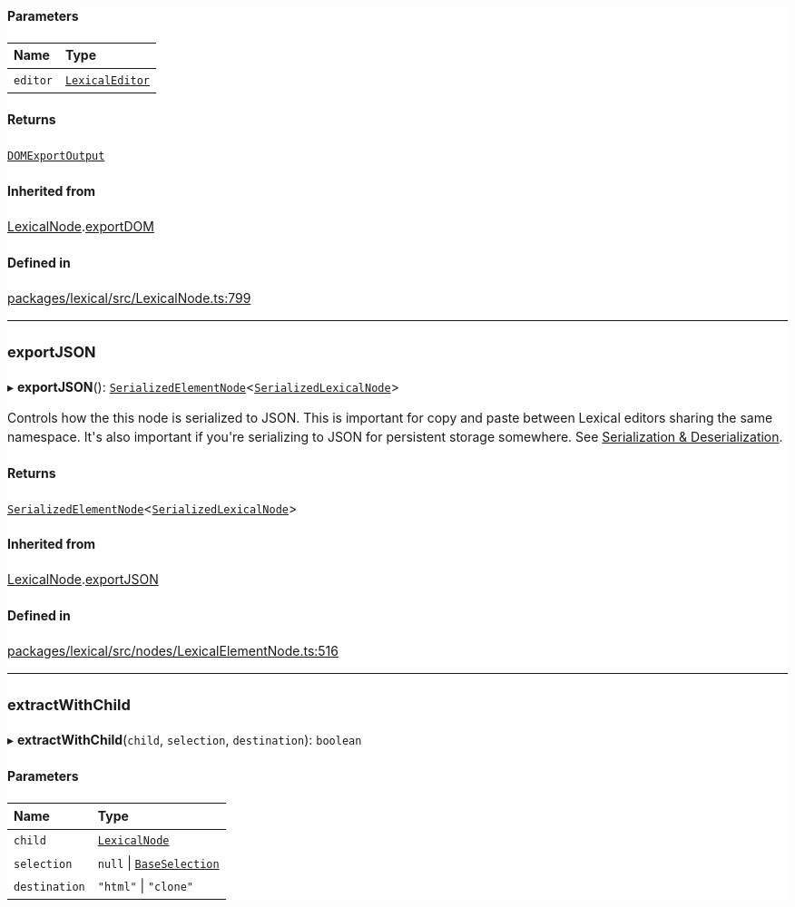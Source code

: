 #### Parameters

| Name | Type |
| :------ | :------ |
| `editor` | [`LexicalEditor`](lexical.LexicalEditor.md) |

#### Returns

[`DOMExportOutput`](../modules/lexical.md#domexportoutput)

#### Inherited from

[LexicalNode](lexical.LexicalNode.md).[exportDOM](lexical.LexicalNode.md#exportdom)

#### Defined in

[packages/lexical/src/LexicalNode.ts:799](https://github.com/facebook/lexical/tree/main/packages/lexical/src/LexicalNode.ts#L799)

___

### exportJSON

▸ **exportJSON**(): [`SerializedElementNode`](../modules/lexical.md#serializedelementnode)\<[`SerializedLexicalNode`](../modules/lexical.md#serializedlexicalnode)\>

Controls how the this node is serialized to JSON. This is important for
copy and paste between Lexical editors sharing the same namespace. It's also important
if you're serializing to JSON for persistent storage somewhere.
See [Serialization & Deserialization](https://lexical.dev/docs/concepts/serialization#lexical---html).

#### Returns

[`SerializedElementNode`](../modules/lexical.md#serializedelementnode)\<[`SerializedLexicalNode`](../modules/lexical.md#serializedlexicalnode)\>

#### Inherited from

[LexicalNode](lexical.LexicalNode.md).[exportJSON](lexical.LexicalNode.md#exportjson)

#### Defined in

[packages/lexical/src/nodes/LexicalElementNode.ts:516](https://github.com/facebook/lexical/tree/main/packages/lexical/src/nodes/LexicalElementNode.ts#L516)

___

### extractWithChild

▸ **extractWithChild**(`child`, `selection`, `destination`): `boolean`

#### Parameters

| Name | Type |
| :------ | :------ |
| `child` | [`LexicalNode`](lexical.LexicalNode.md) |
| `selection` | ``null`` \| [`BaseSelection`](../interfaces/lexical.BaseSelection.md) |
| `destination` | ``"html"`` \| ``"clone"`` |
